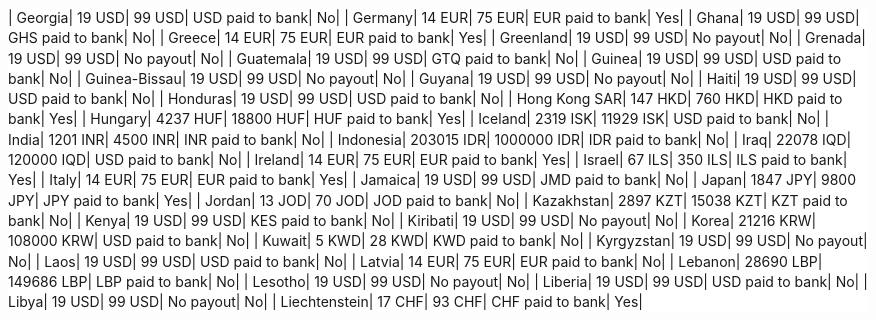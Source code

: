 | Georgia| 19 USD| 99 USD| USD paid to bank| No|
| Germany| 14 EUR| 75 EUR| EUR paid to bank| Yes|
| Ghana| 19 USD| 99 USD| GHS paid to bank| No|
| Greece| 14 EUR| 75 EUR| EUR paid to bank| Yes|
| Greenland| 19 USD| 99 USD| No payout| No|
| Grenada| 19 USD| 99 USD| No payout| No|
| Guatemala| 19 USD| 99 USD| GTQ paid to bank| No|
| Guinea| 19 USD| 99 USD| USD paid to bank| No|
| Guinea-Bissau| 19 USD| 99 USD| No payout| No|
| Guyana| 19 USD| 99 USD| No payout| No|
| Haiti| 19 USD| 99 USD| USD paid to bank| No|
| Honduras| 19 USD| 99 USD| USD paid to bank| No|
| Hong Kong SAR| 147 HKD| 760 HKD| HKD paid to bank| Yes|
| Hungary| 4237 HUF| 18800 HUF| HUF paid to bank| Yes|
| Iceland| 2319 ISK| 11929 ISK| USD paid to bank| No|
| India| 1201 INR| 4500 INR| INR paid to bank| No|
| Indonesia| 203015 IDR| 1000000 IDR| IDR paid to bank| No|
| Iraq| 22078 IQD| 120000 IQD| USD paid to bank| No|
| Ireland| 14 EUR| 75 EUR| EUR paid to bank| Yes|
| Israel| 67 ILS| 350 ILS| ILS paid to bank| Yes|
| Italy| 14 EUR| 75 EUR| EUR paid to bank| Yes|
| Jamaica| 19 USD| 99 USD| JMD paid to bank| No|
| Japan| 1847 JPY| 9800 JPY| JPY paid to bank| Yes|
| Jordan| 13 JOD| 70 JOD| JOD paid to bank| No|
| Kazakhstan| 2897 KZT| 15038 KZT| KZT paid to bank| No|
| Kenya| 19 USD| 99 USD| KES paid to bank| No|
| Kiribati| 19 USD| 99 USD| No payout| No|
| Korea| 21216 KRW| 108000 KRW| USD paid to bank| No|
| Kuwait| 5 KWD| 28 KWD| KWD paid to bank| No|
| Kyrgyzstan| 19 USD| 99 USD| No payout| No|
| Laos| 19 USD| 99 USD| USD paid to bank| No|
| Latvia| 14 EUR| 75 EUR| EUR paid to bank| No|
| Lebanon| 28690 LBP| 149686 LBP| LBP paid to bank| No|
| Lesotho| 19 USD| 99 USD| No payout| No|
| Liberia| 19 USD| 99 USD| USD paid to bank| No|
| Libya| 19 USD| 99 USD| No payout| No|
| Liechtenstein| 17 CHF| 93 CHF| CHF paid to bank| Yes|